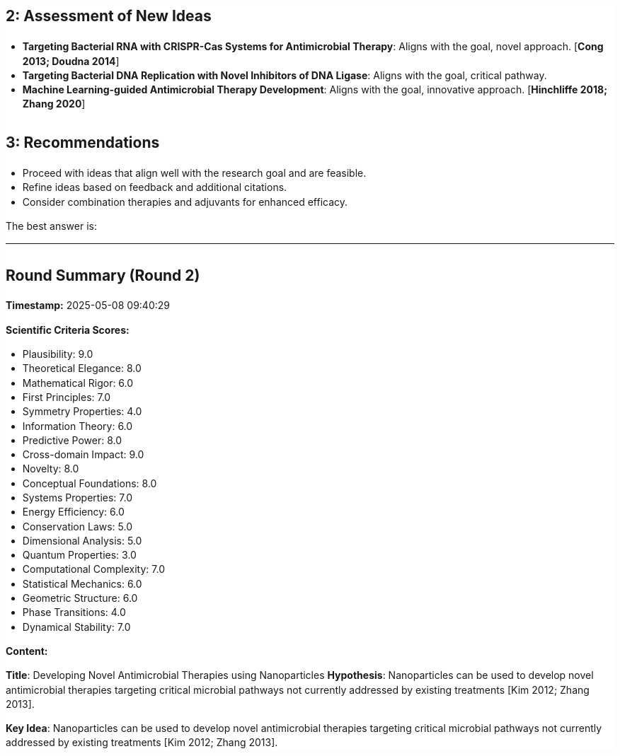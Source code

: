 ## 2: Assessment of New Ideas
- **Targeting Bacterial RNA with CRISPR-Cas Systems for Antimicrobial Therapy**: Aligns with the goal, novel approach. [**Cong 2013; Doudna 2014**]
- **Targeting Bacterial DNA Replication with Novel Inhibitors of DNA Ligase**: Aligns with the goal, critical pathway. 
- **Machine Learning-guided Antimicrobial Therapy Development**: Aligns with the goal, innovative approach. [**Hinchliffe 2018; Zhang 2020**]

## 3: Recommendations
- Proceed with ideas that align well with the research goal and are feasible.
- Refine ideas based on feedback and additional citations.
- Consider combination therapies and adjuvants for enhanced efficacy.

The best answer is:

---

## Round Summary (Round 2)

**Timestamp:** 2025-05-08 09:40:29

**Scientific Criteria Scores:**

- Plausibility: 9.0
- Theoretical Elegance: 8.0
- Mathematical Rigor: 6.0
- First Principles: 7.0
- Symmetry Properties: 4.0
- Information Theory: 6.0
- Predictive Power: 8.0
- Cross-domain Impact: 9.0
- Novelty: 8.0
- Conceptual Foundations: 8.0
- Systems Properties: 7.0
- Energy Efficiency: 6.0
- Conservation Laws: 5.0
- Dimensional Analysis: 5.0
- Quantum Properties: 3.0
- Computational Complexity: 7.0
- Statistical Mechanics: 6.0
- Geometric Structure: 6.0
- Phase Transitions: 4.0
- Dynamical Stability: 7.0

**Content:**

**Title**: Developing Novel Antimicrobial Therapies using Nanoparticles
**Hypothesis**: Nanoparticles can be used to develop novel antimicrobial therapies targeting critical microbial pathways not currently addressed by existing treatments [Kim 2012; Zhang 2013].

**Key Idea**: Nanoparticles can be used to develop novel antimicrobial therapies targeting critical microbial pathways not currently addressed by existing treatments [Kim 2012; Zhang 2013].
